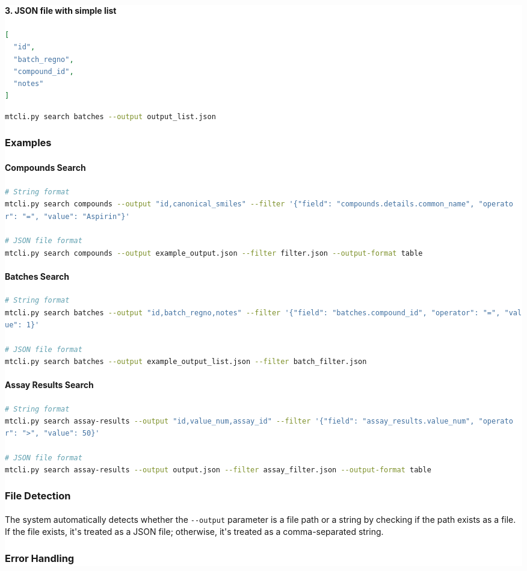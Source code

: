 #### 3. JSON file with simple list
```json
[
  "id",
  "batch_regno",
  "compound_id", 
  "notes"
]
```
```bash
mtcli.py search batches --output output_list.json
```

### Examples

#### Compounds Search
```bash
# String format
mtcli.py search compounds --output "id,canonical_smiles" --filter '{"field": "compounds.details.common_name", "operator": "=", "value": "Aspirin"}'

# JSON file format
mtcli.py search compounds --output example_output.json --filter filter.json --output-format table
```

#### Batches Search
```bash
# String format
mtcli.py search batches --output "id,batch_regno,notes" --filter '{"field": "batches.compound_id", "operator": "=", "value": 1}'

# JSON file format
mtcli.py search batches --output example_output_list.json --filter batch_filter.json
```

#### Assay Results Search
```bash
# String format
mtcli.py search assay-results --output "id,value_num,assay_id" --filter '{"field": "assay_results.value_num", "operator": ">", "value": 50}'

# JSON file format
mtcli.py search assay-results --output output.json --filter assay_filter.json --output-format table
```

### File Detection

The system automatically detects whether the `--output` parameter is a file path or a string by checking if the path exists as a file. If the file exists, it's treated as a JSON file; otherwise, it's treated as a comma-separated string.

### Error Handling
